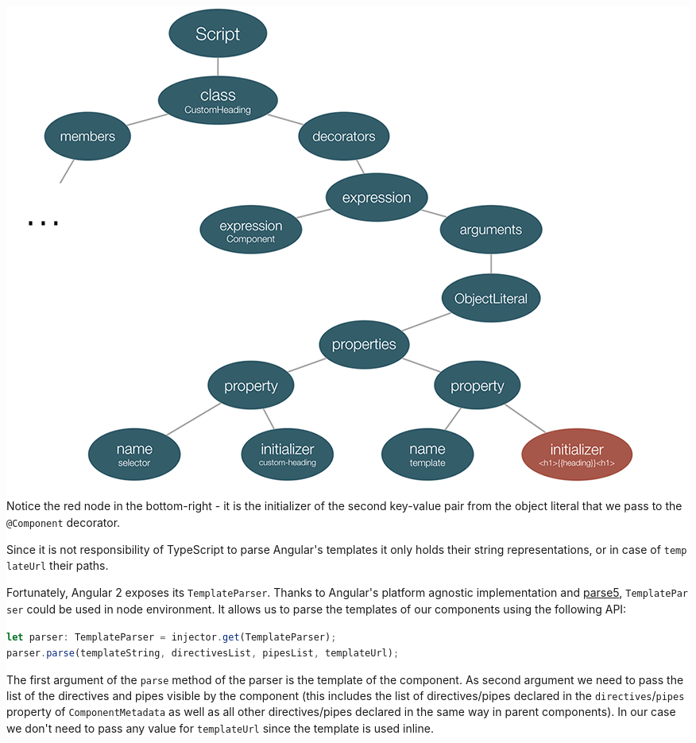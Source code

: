 ![Simple TypeScript AST of Angular program](/images/ng2ast.png)

Notice the red node in the bottom-right - it is the initializer of the second key-value pair from the object literal that we pass to the `@Component` decorator.

Since it is not responsibility of TypeScript to parse Angular's templates it only holds their string representations, or in case of `templateUrl` their paths.

Fortunately, Angular 2 exposes its `TemplateParser`. Thanks to Angular's platform agnostic implementation and [parse5](https://github.com/inikulin/parse5), `TemplateParser` could be used in node environment.
It allows us to parse the templates of our components using the following API:

```typescript
let parser: TemplateParser = injector.get(TemplateParser);
parser.parse(templateString, directivesList, pipesList, templateUrl);
```

The first argument of the `parse` method of the parser is the template of the component. As second argument we need to pass the list of the directives and pipes visible by the component (this includes the list of directives/pipes declared in the `directives`/`pipes` property of `ComponentMetadata` as well as all other directives/pipes declared in the same way in parent components). In our case we don't need to pass any value for `templateUrl` since the template is used inline.

